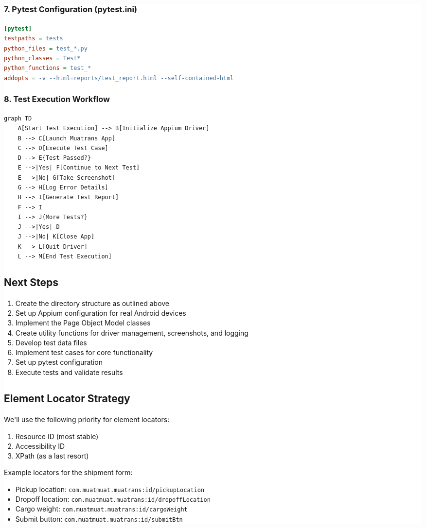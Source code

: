 ### 7. Pytest Configuration (pytest.ini)
```ini
[pytest]
testpaths = tests
python_files = test_*.py
python_classes = Test*
python_functions = test_*
addopts = -v --html=reports/test_report.html --self-contained-html
```

### 8. Test Execution Workflow

```mermaid
graph TD
    A[Start Test Execution] --> B[Initialize Appium Driver]
    B --> C[Launch Muatrans App]
    C --> D[Execute Test Case]
    D --> E{Test Passed?}
    E -->|Yes| F[Continue to Next Test]
    E -->|No| G[Take Screenshot]
    G --> H[Log Error Details]
    H --> I[Generate Test Report]
    F --> I
    I --> J{More Tests?}
    J -->|Yes| D
    J -->|No| K[Close App]
    K --> L[Quit Driver]
    L --> M[End Test Execution]
```

## Next Steps

1. Create the directory structure as outlined above
2. Set up Appium configuration for real Android devices
3. Implement the Page Object Model classes
4. Create utility functions for driver management, screenshots, and logging
5. Develop test data files
6. Implement test cases for core functionality
7. Set up pytest configuration
8. Execute tests and validate results

## Element Locator Strategy

We'll use the following priority for element locators:
1. Resource ID (most stable)
2. Accessibility ID
3. XPath (as a last resort)

Example locators for the shipment form:
- Pickup location: `com.muatmuat.muatrans:id/pickupLocation`
- Dropoff location: `com.muatmuat.muatrans:id/dropoffLocation`
- Cargo weight: `com.muatmuat.muatrans:id/cargoWeight`
- Submit button: `com.muatmuat.muatrans:id/submitBtn`
